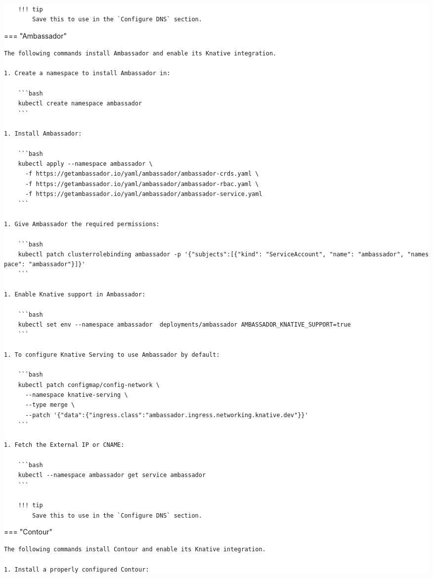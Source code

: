         !!! tip
            Save this to use in the `Configure DNS` section.


=== "Ambassador"

    The following commands install Ambassador and enable its Knative integration.

    1. Create a namespace to install Ambassador in:

        ```bash
        kubectl create namespace ambassador
        ```

    1. Install Ambassador:

        ```bash
        kubectl apply --namespace ambassador \
          -f https://getambassador.io/yaml/ambassador/ambassador-crds.yaml \
          -f https://getambassador.io/yaml/ambassador/ambassador-rbac.yaml \
          -f https://getambassador.io/yaml/ambassador/ambassador-service.yaml
        ```

    1. Give Ambassador the required permissions:

        ```bash
        kubectl patch clusterrolebinding ambassador -p '{"subjects":[{"kind": "ServiceAccount", "name": "ambassador", "namespace": "ambassador"}]}'
        ```

    1. Enable Knative support in Ambassador:

        ```bash
        kubectl set env --namespace ambassador  deployments/ambassador AMBASSADOR_KNATIVE_SUPPORT=true
        ```

    1. To configure Knative Serving to use Ambassador by default:

        ```bash
        kubectl patch configmap/config-network \
          --namespace knative-serving \
          --type merge \
          --patch '{"data":{"ingress.class":"ambassador.ingress.networking.knative.dev"}}'
        ```

    1. Fetch the External IP or CNAME:

        ```bash
        kubectl --namespace ambassador get service ambassador
        ```

        !!! tip
            Save this to use in the `Configure DNS` section.


=== "Contour"

    The following commands install Contour and enable its Knative integration.

    1. Install a properly configured Contour:
